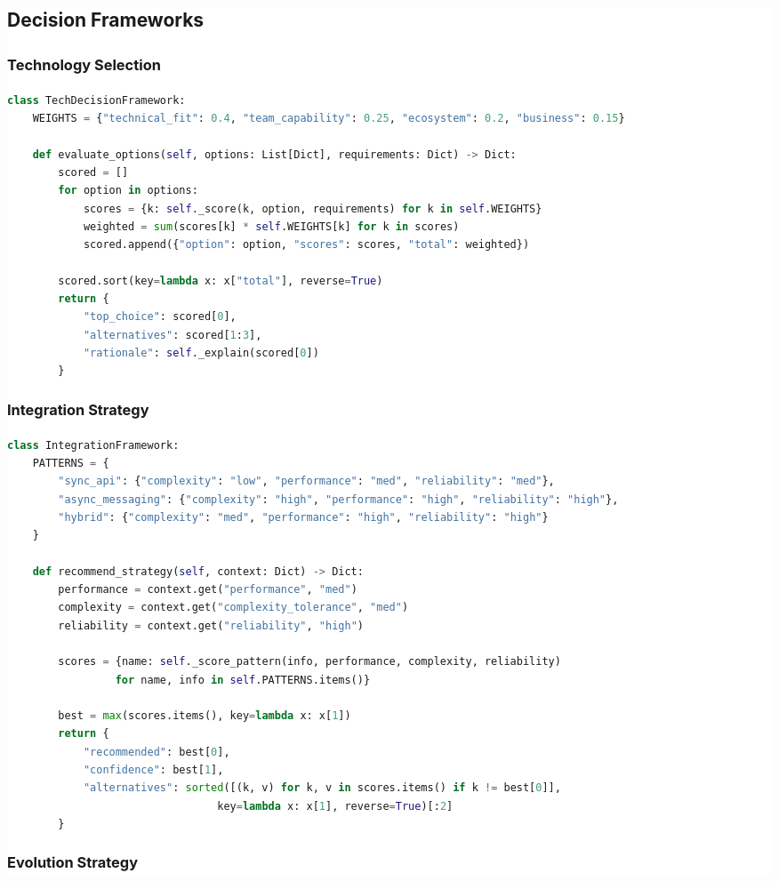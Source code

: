 ## Decision Frameworks

### Technology Selection

```python
class TechDecisionFramework:
    WEIGHTS = {"technical_fit": 0.4, "team_capability": 0.25, "ecosystem": 0.2, "business": 0.15}

    def evaluate_options(self, options: List[Dict], requirements: Dict) -> Dict:
        scored = []
        for option in options:
            scores = {k: self._score(k, option, requirements) for k in self.WEIGHTS}
            weighted = sum(scores[k] * self.WEIGHTS[k] for k in scores)
            scored.append({"option": option, "scores": scores, "total": weighted})

        scored.sort(key=lambda x: x["total"], reverse=True)
        return {
            "top_choice": scored[0],
            "alternatives": scored[1:3],
            "rationale": self._explain(scored[0])
        }
```

### Integration Strategy

```python
class IntegrationFramework:
    PATTERNS = {
        "sync_api": {"complexity": "low", "performance": "med", "reliability": "med"},
        "async_messaging": {"complexity": "high", "performance": "high", "reliability": "high"},
        "hybrid": {"complexity": "med", "performance": "high", "reliability": "high"}
    }

    def recommend_strategy(self, context: Dict) -> Dict:
        performance = context.get("performance", "med")
        complexity = context.get("complexity_tolerance", "med")
        reliability = context.get("reliability", "high")

        scores = {name: self._score_pattern(info, performance, complexity, reliability)
                 for name, info in self.PATTERNS.items()}

        best = max(scores.items(), key=lambda x: x[1])
        return {
            "recommended": best[0],
            "confidence": best[1],
            "alternatives": sorted([(k, v) for k, v in scores.items() if k != best[0]],
                                 key=lambda x: x[1], reverse=True)[:2]
        }
```

### Evolution Strategy
